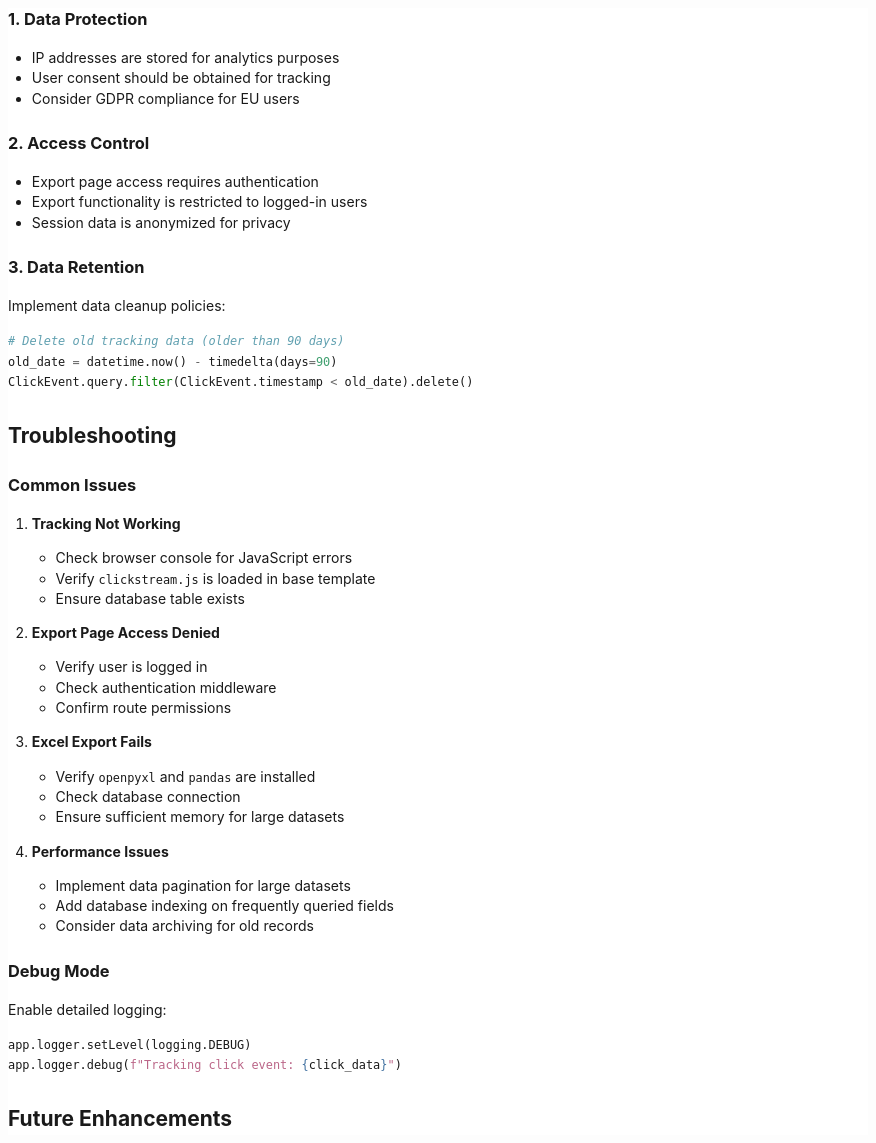 ### 1. **Data Protection**
- IP addresses are stored for analytics purposes
- User consent should be obtained for tracking
- Consider GDPR compliance for EU users

### 2. **Access Control**
- Export page access requires authentication
- Export functionality is restricted to logged-in users
- Session data is anonymized for privacy

### 3. **Data Retention**
Implement data cleanup policies:
```python
# Delete old tracking data (older than 90 days)
old_date = datetime.now() - timedelta(days=90)
ClickEvent.query.filter(ClickEvent.timestamp < old_date).delete()
```

## Troubleshooting

### Common Issues

1. **Tracking Not Working**
   - Check browser console for JavaScript errors
   - Verify `clickstream.js` is loaded in base template
   - Ensure database table exists

2. **Export Page Access Denied**
   - Verify user is logged in
   - Check authentication middleware
   - Confirm route permissions

3. **Excel Export Fails**
   - Verify `openpyxl` and `pandas` are installed
   - Check database connection
   - Ensure sufficient memory for large datasets

4. **Performance Issues**
   - Implement data pagination for large datasets
   - Add database indexing on frequently queried fields
   - Consider data archiving for old records

### Debug Mode
Enable detailed logging:
```python
app.logger.setLevel(logging.DEBUG)
app.logger.debug(f"Tracking click event: {click_data}")
```

## Future Enhancements
